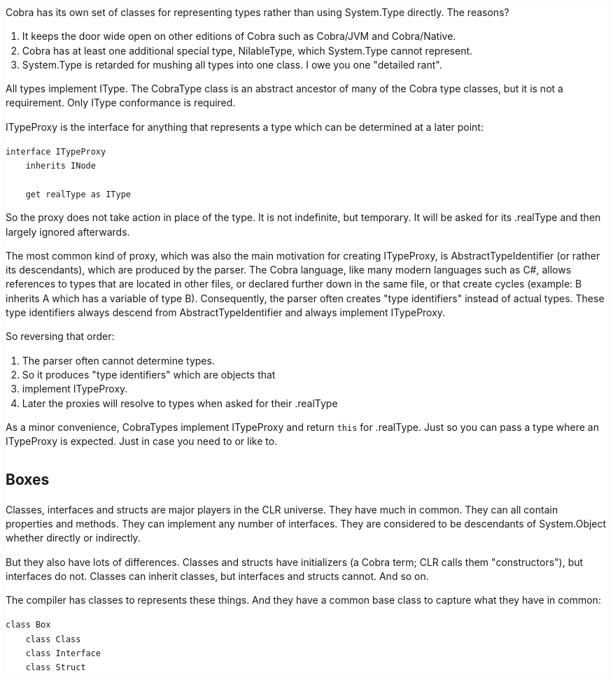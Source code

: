 Cobra has its own set of classes for representing types rather than using System.Type directly. The reasons?

1. It keeps the door wide open on other editions of Cobra such as Cobra/JVM and Cobra/Native.
2. Cobra has at least one additional special type, NilableType, which System.Type cannot represent.
3. System.Type is retarded for mushing all types into one class. I owe you one "detailed rant".

All types implement IType. The CobraType class is an abstract ancestor of many of the Cobra type classes, but it is not a requirement. Only IType conformance is required.

ITypeProxy is the interface for anything that represents a type which can be determined at a later point:

    interface ITypeProxy
        inherits INode        

        get realType as IType

So the proxy does not take action in place of the type. It is not indefinite, but temporary. It will be asked for its .realType and then largely ignored afterwards.

The most common kind of proxy, which was also the main motivation for creating ITypeProxy, is AbstractTypeIdentifier (or rather its descendants), which are produced by the parser. The Cobra language, like many modern languages such as C#, allows references to types that are located in other files, or declared further down in the same file, or that create cycles (example: B inherits A which has a variable of type B). Consequently, the parser often creates "type identifiers" instead of actual types. These type identifiers always descend from AbstractTypeIdentifier and always implement ITypeProxy.

So reversing that order:

1. The parser often cannot determine types.
2. So it produces "type identifiers" which are objects that
3. implement ITypeProxy.
4. Later the proxies will resolve to types when asked for their .realType

As a minor convenience, CobraTypes implement ITypeProxy and return `this` for .realType. Just so you can pass a type where an ITypeProxy is expected. Just in case you need to or like to.

## Boxes

Classes, interfaces and structs are major players in the CLR universe. They have much in common. They can all contain properties and methods. They can implement any number of interfaces. They are considered to be descendants of System.Object whether directly or indirectly.

But they also have lots of differences. Classes and structs have initializers (a Cobra term; CLR calls them "constructors"), but interfaces do not. Classes can inherit classes, but interfaces and structs cannot. And so on.

The compiler has classes to represents these things. And they have a common base class to capture what they have in common:

    class Box
        class Class
        class Interface
        class Struct
